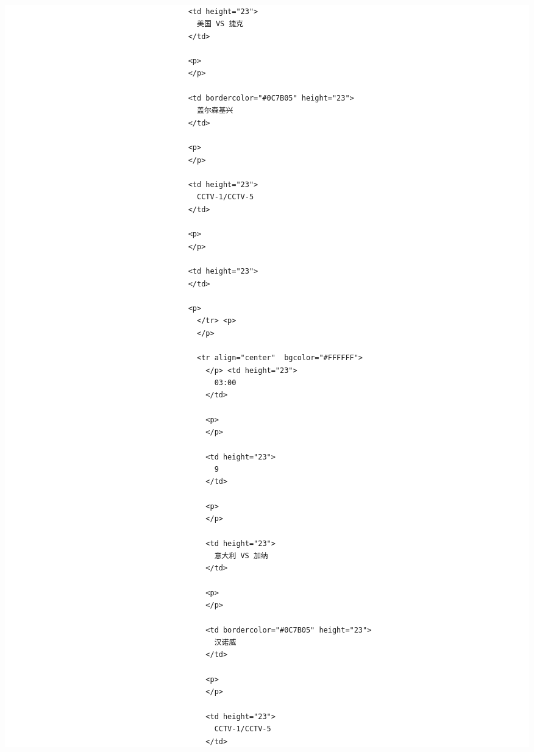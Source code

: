                                               <td height="23">
                                                美国 VS 捷克
                                              </td>
                                              
                                              <p>
                                              </p>
                                              
                                              <td bordercolor="#0C7B05" height="23">
                                                盖尔森基兴
                                              </td>
                                              
                                              <p>
                                              </p>
                                              
                                              <td height="23">
                                                CCTV-1/CCTV-5
                                              </td>
                                              
                                              <p>
                                              </p>
                                              
                                              <td height="23">
                                              </td>
                                              
                                              <p>
                                                </tr> <p>
                                                </p>
                                                
                                                <tr align="center"  bgcolor="#FFFFFF">
                                                  </p> <td height="23">
                                                    03:00
                                                  </td>
                                                  
                                                  <p>
                                                  </p>
                                                  
                                                  <td height="23">
                                                    9
                                                  </td>
                                                  
                                                  <p>
                                                  </p>
                                                  
                                                  <td height="23">
                                                    意大利 VS 加纳
                                                  </td>
                                                  
                                                  <p>
                                                  </p>
                                                  
                                                  <td bordercolor="#0C7B05" height="23">
                                                    汉诺威
                                                  </td>
                                                  
                                                  <p>
                                                  </p>
                                                  
                                                  <td height="23">
                                                    CCTV-1/CCTV-5
                                                  </td>
                                                  